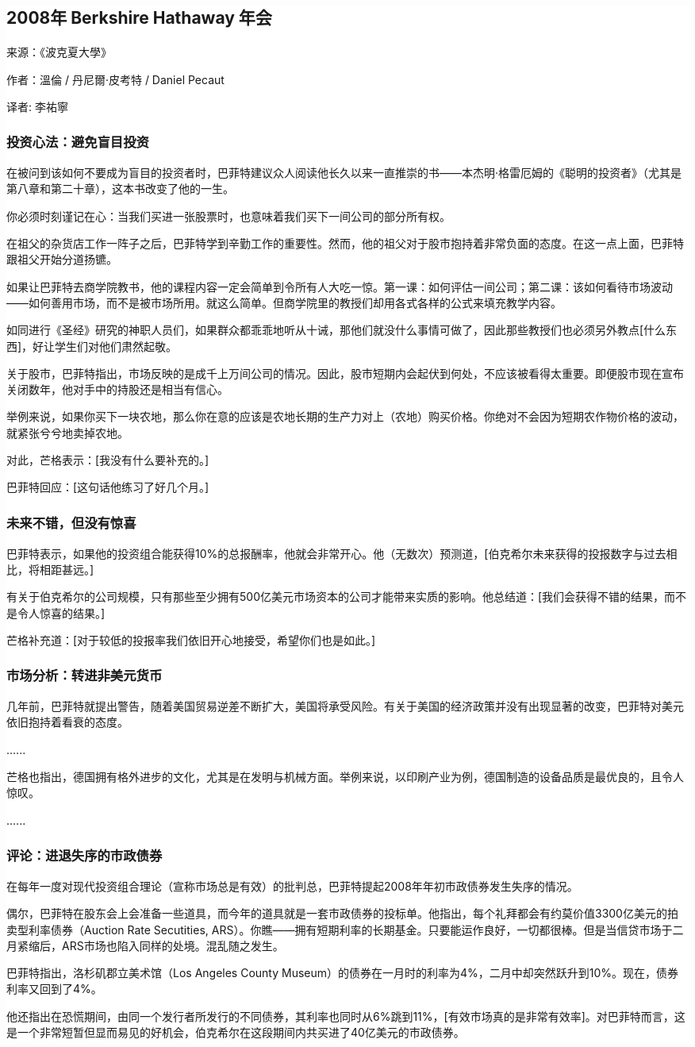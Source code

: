 
## 2008年 Berkshire Hathaway 年会

来源：《波克夏大學》

作者：溫倫 / 丹尼爾·皮考特 / Daniel Pecaut

译者: 李祐寧


### 投资心法：避免盲目投资

在被问到该如何不要成为盲目的投资者时，巴菲特建议众人阅读他长久以来一直推崇的书——本杰明·格雷厄姆的《聪明的投资者》（尤其是第八章和第二十章），这本书改变了他的一生。

你必须时刻谨记在心：当我们买进一张股票时，也意味着我们买下一间公司的部分所有权。

在祖父的杂货店工作一阵子之后，巴菲特学到辛勤工作的重要性。然而，他的祖父对于股市抱持着非常负面的态度。在这一点上面，巴菲特跟祖父开始分道扬镳。

如果让巴菲特去商学院教书，他的课程内容一定会简单到令所有人大吃一惊。第一课：如何评估一间公司；第二课：该如何看待市场波动——如何善用市场，而不是被市场所用。就这么简单。但商学院里的教授们却用各式各样的公式来填充教学内容。

如同进行《圣经》研究的神职人员们，如果群众都乖乖地听从十诫，那他们就没什么事情可做了，因此那些教授们也必须另外教点[什么东西]，好让学生们对他们肃然起敬。

关于股市，巴菲特指出，市场反映的是成千上万间公司的情况。因此，股市短期内会起伏到何处，不应该被看得太重要。即便股市现在宣布关闭数年，他对手中的持股还是相当有信心。

举例来说，如果你买下一块农地，那么你在意的应该是农地长期的生产力对上（农地）购买价格。你绝对不会因为短期农作物价格的波动，就紧张兮兮地卖掉农地。

对此，芒格表示：[我没有什么要补充的。]

巴菲特回应：[这句话他练习了好几个月。]

### 未来不错，但没有惊喜

巴菲特表示，如果他的投资组合能获得10%的总报酬率，他就会非常开心。他（无数次）预测道，[伯克希尔未来获得的投报数字与过去相比，将相距甚远。]

有关于伯克希尔的公司规模，只有那些至少拥有500亿美元市场资本的公司才能带来实质的影响。他总结道：[我们会获得不错的结果，而不是令人惊喜的结果。]

芒格补充道：[对于较低的投报率我们依旧开心地接受，希望你们也是如此。]

### 市场分析：转进非美元货币

几年前，巴菲特就提出警告，随着美国贸易逆差不断扩大，美国将承受风险。有关于美国的经济政策并没有出现显著的改变，巴菲特对美元依旧抱持着看衰的态度。

......

芒格也指出，德国拥有格外进步的文化，尤其是在发明与机械方面。举例来说，以印刷产业为例，德国制造的设备品质是最优良的，且令人惊叹。

......

### 评论：进退失序的市政债券

在每年一度对现代投资组合理论（宣称市场总是有效）的批判总，巴菲特提起2008年年初市政债券发生失序的情况。

偶尔，巴菲特在股东会上会准备一些道具，而今年的道具就是一套市政债券的投标单。他指出，每个礼拜都会有约莫价值3300亿美元的拍卖型利率债券（Auction Rate Secutities, ARS）。你瞧——拥有短期利率的长期基金。只要能运作良好，一切都很棒。但是当信贷市场于二月紧缩后，ARS市场也陷入同样的处境。混乱随之发生。

巴菲特指出，洛杉矶郡立美术馆（Los Angeles County Museum）的债券在一月时的利率为4%，二月中却突然跃升到10%。现在，债券利率又回到了4%。

他还指出在恐慌期间，由同一个发行者所发行的不同债券，其利率也同时从6%跳到11%，[有效市场真的是非常有效率]。对巴菲特而言，这是一个非常短暂但显而易见的好机会，伯克希尔在这段期间内共买进了40亿美元的市政债券。
